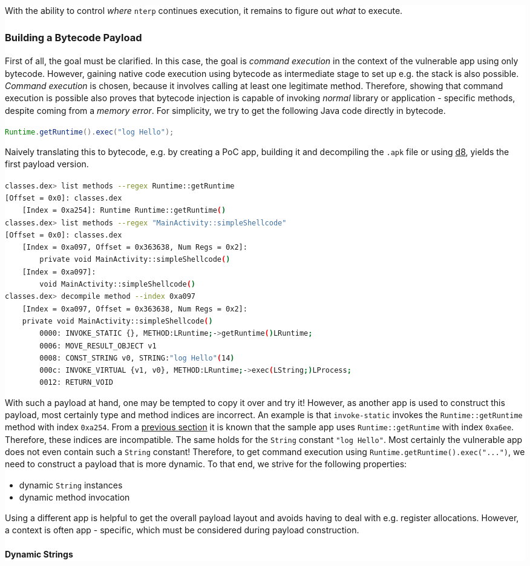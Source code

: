 With the ability to control *where* `nterp` continues execution, it remains to figure out *what* to execute.

### Building a Bytecode Payload

First of all, the goal must be clarified. In this case, the goal is *command execution* in the context of the vulnerable app using only bytecode. However, gaining native code execution using bytecode as intermediate stage to set up e.g. the stack is also possible. *Command execution* is chosen, because it involves calling at least one legitimate method. Therefore, showing that command execution is possible also proves that bytecode injection is capable of invoking *normal* library or application - specific methods, despite coming from a *memory error*. For simplicity, we try to get the following Java code directly in bytecode.
```Java
Runtime.getRuntime().exec("log Hello");
```

Naively translating this to bytecode, e.g. by creating a PoC app, building it and decompiling the `.apk` file or using [d8](https://developer.android.com/tools/d8), yields the first payload version.
```bash
classes.dex> list methods --regex Runtime::getRuntime
[Offset = 0x0]: classes.dex
    [Index = 0xa254]: Runtime Runtime::getRuntime()
classes.dex> list methods --regex "MainActivity::simpleShellcode"
[Offset = 0x0]: classes.dex
    [Index = 0xa097, Offset = 0x363638, Num Regs = 0x2]:
        private void MainActivity::simpleShellcode()
    [Index = 0xa097]:
        void MainActivity::simpleShellcode()
classes.dex> decompile method --index 0xa097
    [Index = 0xa097, Offset = 0x363638, Num Regs = 0x2]:
    private void MainActivity::simpleShellcode()
        0000: INVOKE_STATIC {}, METHOD:LRuntime;->getRuntime()LRuntime;
        0006: MOVE_RESULT_OBJECT v1
        0008: CONST_STRING v0, STRING:"log Hello"(14)
        000c: INVOKE_VIRTUAL {v1, v0}, METHOD:LRuntime;->exec(LString;)LProcess;
        0012: RETURN_VOID 
```

With such a payload at hand, one may be tempted to copy it over and try it! However, as another app is used to construct this payload, most certainly type and method indices are incorrect. An example is that `invoke-static` invokes the `Runtime::getRuntime` method with index `0xa254`. From a [previous section](#sample-app) it is known that the sample app uses `Runtime::getRuntime` with index `0xa6ee`. Therefore, these indices are incompatible. The same holds for the `String` constant `"log Hello"`. Most certainly the vulnerable app does not even contain such a `String` constant! Therefore, to get command execution using `Runtime.getRuntime().exec("...")`, we need to construct a payload that is more dynamic. To that end, we strive for the following properties:
- dynamic `String` instances
- dynamic method invocation

Using a different app is helpful to get the overall payload layout and avoids having to deal with e.g. register allocations. However, a context is often app - specific, which must be considered during payload construction.

#### Dynamic Strings


[comment]: <> (Arms race)
[comment]: <> (Parallels to native code)
[comment]: <> (Motivation)
[comment]: <> (Missing distinction between data and code)
[comment]: <> (Bytecode injection is a real, new thing)
[comment]: <> (ASLR?)
[comment]: <> (Gloss over target)